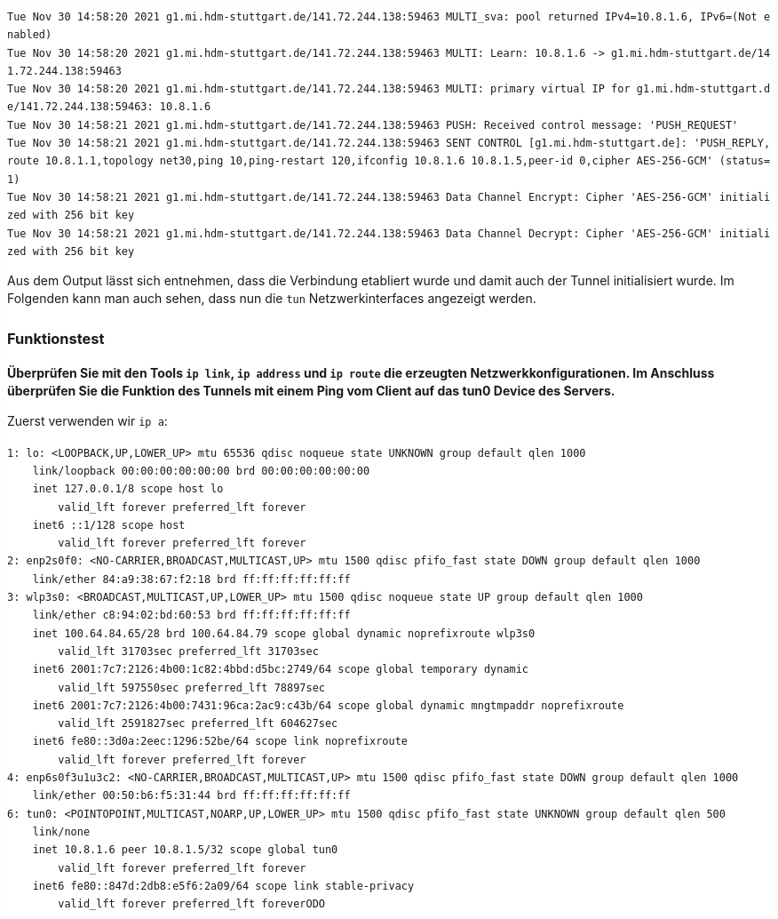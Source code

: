 ```shell
Tue Nov 30 14:58:20 2021 g1.mi.hdm-stuttgart.de/141.72.244.138:59463 MULTI_sva: pool returned IPv4=10.8.1.6, IPv6=(Not enabled)
Tue Nov 30 14:58:20 2021 g1.mi.hdm-stuttgart.de/141.72.244.138:59463 MULTI: Learn: 10.8.1.6 -> g1.mi.hdm-stuttgart.de/141.72.244.138:59463
Tue Nov 30 14:58:20 2021 g1.mi.hdm-stuttgart.de/141.72.244.138:59463 MULTI: primary virtual IP for g1.mi.hdm-stuttgart.de/141.72.244.138:59463: 10.8.1.6
Tue Nov 30 14:58:21 2021 g1.mi.hdm-stuttgart.de/141.72.244.138:59463 PUSH: Received control message: 'PUSH_REQUEST'
Tue Nov 30 14:58:21 2021 g1.mi.hdm-stuttgart.de/141.72.244.138:59463 SENT CONTROL [g1.mi.hdm-stuttgart.de]: 'PUSH_REPLY,route 10.8.1.1,topology net30,ping 10,ping-restart 120,ifconfig 10.8.1.6 10.8.1.5,peer-id 0,cipher AES-256-GCM' (status=1)
Tue Nov 30 14:58:21 2021 g1.mi.hdm-stuttgart.de/141.72.244.138:59463 Data Channel Encrypt: Cipher 'AES-256-GCM' initialized with 256 bit key
Tue Nov 30 14:58:21 2021 g1.mi.hdm-stuttgart.de/141.72.244.138:59463 Data Channel Decrypt: Cipher 'AES-256-GCM' initialized with 256 bit key
```

Aus dem Output lässt sich entnehmen, dass die Verbindung etabliert wurde und damit auch der Tunnel initialisiert wurde. Im Folgenden kann man auch sehen, dass nun die `tun` Netzwerkinterfaces angezeigt werden.

### Funktionstest

**Überprüfen Sie mit den Tools `ip link`, `ip address` und `ip route` die erzeugten Netzwerkkonfigurationen. Im Anschluss überprüfen Sie die Funktion des Tunnels mit einem Ping vom Client auf das tun0 Device des Servers.**

Zuerst verwenden wir `ip a`:

```shell
1: lo: <LOOPBACK,UP,LOWER_UP> mtu 65536 qdisc noqueue state UNKNOWN group default qlen 1000
    link/loopback 00:00:00:00:00:00 brd 00:00:00:00:00:00
    inet 127.0.0.1/8 scope host lo
        valid_lft forever preferred_lft forever
    inet6 ::1/128 scope host
        valid_lft forever preferred_lft forever
2: enp2s0f0: <NO-CARRIER,BROADCAST,MULTICAST,UP> mtu 1500 qdisc pfifo_fast state DOWN group default qlen 1000
    link/ether 84:a9:38:67:f2:18 brd ff:ff:ff:ff:ff:ff
3: wlp3s0: <BROADCAST,MULTICAST,UP,LOWER_UP> mtu 1500 qdisc noqueue state UP group default qlen 1000
    link/ether c8:94:02:bd:60:53 brd ff:ff:ff:ff:ff:ff
    inet 100.64.84.65/28 brd 100.64.84.79 scope global dynamic noprefixroute wlp3s0
        valid_lft 31703sec preferred_lft 31703sec
    inet6 2001:7c7:2126:4b00:1c82:4bbd:d5bc:2749/64 scope global temporary dynamic
        valid_lft 597550sec preferred_lft 78897sec
    inet6 2001:7c7:2126:4b00:7431:96ca:2ac9:c43b/64 scope global dynamic mngtmpaddr noprefixroute
        valid_lft 2591827sec preferred_lft 604627sec
    inet6 fe80::3d0a:2eec:1296:52be/64 scope link noprefixroute
        valid_lft forever preferred_lft forever
4: enp6s0f3u1u3c2: <NO-CARRIER,BROADCAST,MULTICAST,UP> mtu 1500 qdisc pfifo_fast state DOWN group default qlen 1000
    link/ether 00:50:b6:f5:31:44 brd ff:ff:ff:ff:ff:ff
6: tun0: <POINTOPOINT,MULTICAST,NOARP,UP,LOWER_UP> mtu 1500 qdisc pfifo_fast state UNKNOWN group default qlen 500
    link/none
    inet 10.8.1.6 peer 10.8.1.5/32 scope global tun0
        valid_lft forever preferred_lft forever
    inet6 fe80::847d:2db8:e5f6:2a09/64 scope link stable-privacy
        valid_lft forever preferred_lft foreverODO
```
